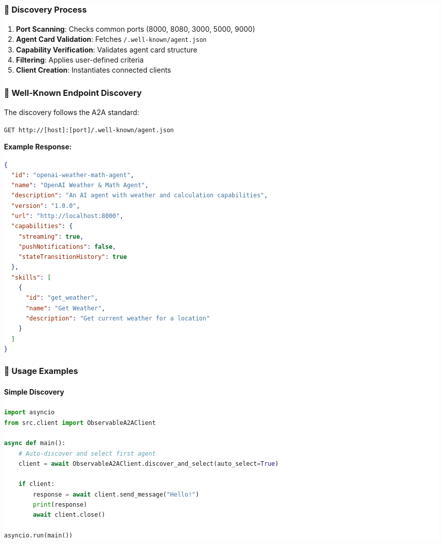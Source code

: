 ### 🎯 **Discovery Process**

1. **Port Scanning**: Checks common ports (8000, 8080, 3000, 5000, 9000)
2. **Agent Card Validation**: Fetches `/.well-known/agent.json`
3. **Capability Verification**: Validates agent card structure
4. **Filtering**: Applies user-defined criteria
5. **Client Creation**: Instantiates connected clients

### 📡 **Well-Known Endpoint Discovery**

The discovery follows the A2A standard:

```http
GET http://[host]:[port]/.well-known/agent.json
```

**Example Response:**
```json
{
  "id": "openai-weather-math-agent",
  "name": "OpenAI Weather & Math Agent",
  "description": "An AI agent with weather and calculation capabilities",
  "version": "1.0.0",
  "url": "http://localhost:8000",
  "capabilities": {
    "streaming": true,
    "pushNotifications": false,
    "stateTransitionHistory": true
  },
  "skills": [
    {
      "id": "get_weather",
      "name": "Get Weather",
      "description": "Get current weather for a location"
    }
  ]
}
```

### 🔧 **Usage Examples**

#### Simple Discovery
```python
import asyncio
from src.client import ObservableA2AClient

async def main():
    # Auto-discover and select first agent
    client = await ObservableA2AClient.discover_and_select(auto_select=True)
    
    if client:
        response = await client.send_message("Hello!")
        print(response)
        await client.close()

asyncio.run(main())
```
